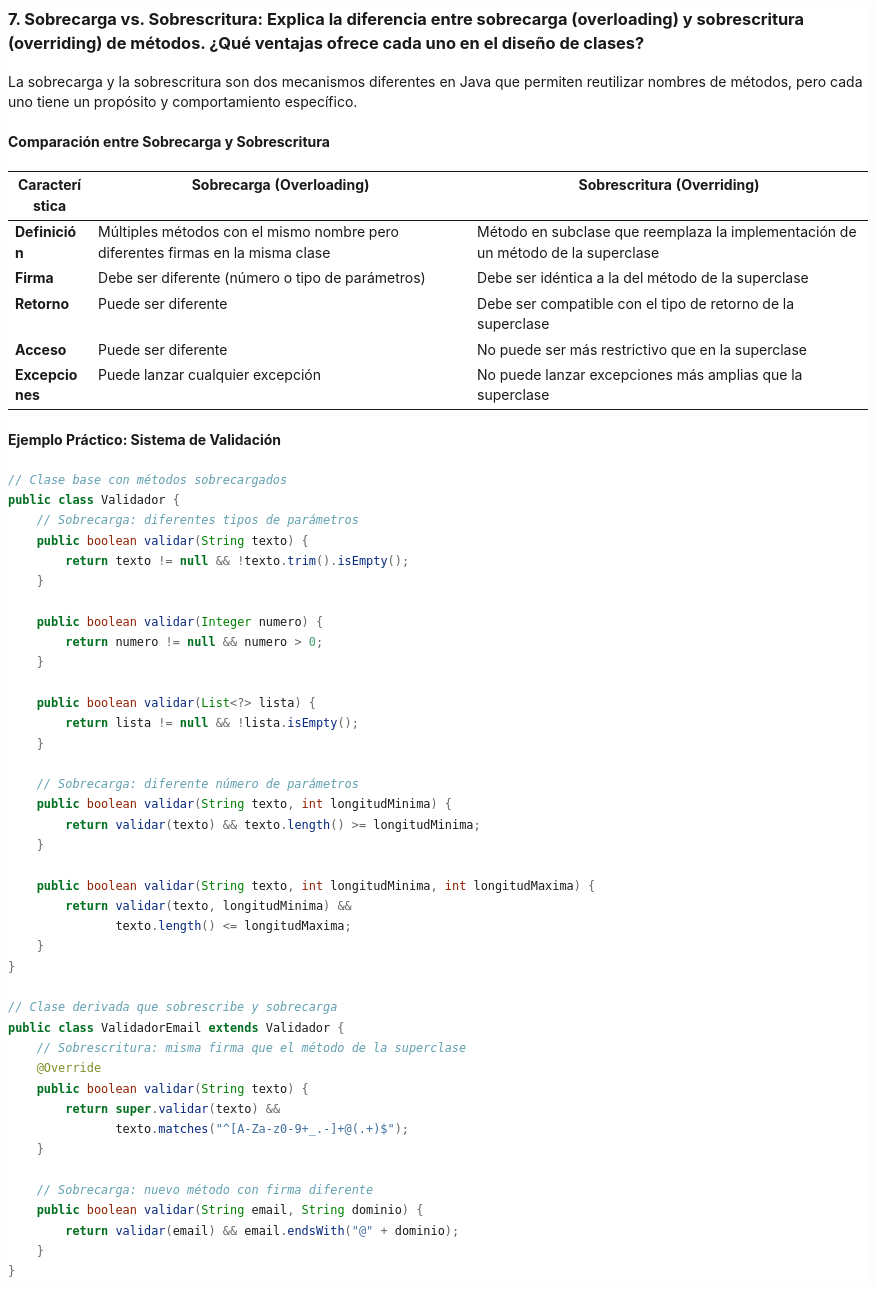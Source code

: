 
### 7. Sobrecarga vs. Sobrescritura: Explica la diferencia entre sobrecarga (overloading) y sobrescritura (overriding) de métodos. ¿Qué ventajas ofrece cada uno en el diseño de clases?

La sobrecarga y la sobrescritura son dos mecanismos diferentes en Java que permiten reutilizar nombres de métodos, pero cada uno tiene un propósito y comportamiento específico.

#### Comparación entre Sobrecarga y Sobrescritura

| Característica | Sobrecarga (Overloading) | Sobrescritura (Overriding) |
|----------------|-------------------------|---------------------------|
| **Definición** | Múltiples métodos con el mismo nombre pero diferentes firmas en la misma clase | Método en subclase que reemplaza la implementación de un método de la superclase |
| **Firma** | Debe ser diferente (número o tipo de parámetros) | Debe ser idéntica a la del método de la superclase |
| **Retorno** | Puede ser diferente | Debe ser compatible con el tipo de retorno de la superclase |
| **Acceso** | Puede ser diferente | No puede ser más restrictivo que en la superclase |
| **Excepciones** | Puede lanzar cualquier excepción | No puede lanzar excepciones más amplias que la superclase |

#### Ejemplo Práctico: Sistema de Validación

```java
// Clase base con métodos sobrecargados
public class Validador {
    // Sobrecarga: diferentes tipos de parámetros
    public boolean validar(String texto) {
        return texto != null && !texto.trim().isEmpty();
    }
    
    public boolean validar(Integer numero) {
        return numero != null && numero > 0;
    }
    
    public boolean validar(List<?> lista) {
        return lista != null && !lista.isEmpty();
    }
    
    // Sobrecarga: diferente número de parámetros
    public boolean validar(String texto, int longitudMinima) {
        return validar(texto) && texto.length() >= longitudMinima;
    }
    
    public boolean validar(String texto, int longitudMinima, int longitudMaxima) {
        return validar(texto, longitudMinima) && 
               texto.length() <= longitudMaxima;
    }
}

// Clase derivada que sobrescribe y sobrecarga
public class ValidadorEmail extends Validador {
    // Sobrescritura: misma firma que el método de la superclase
    @Override
    public boolean validar(String texto) {
        return super.validar(texto) && 
               texto.matches("^[A-Za-z0-9+_.-]+@(.+)$");
    }
    
    // Sobrecarga: nuevo método con firma diferente
    public boolean validar(String email, String dominio) {
        return validar(email) && email.endsWith("@" + dominio);
    }
}
```